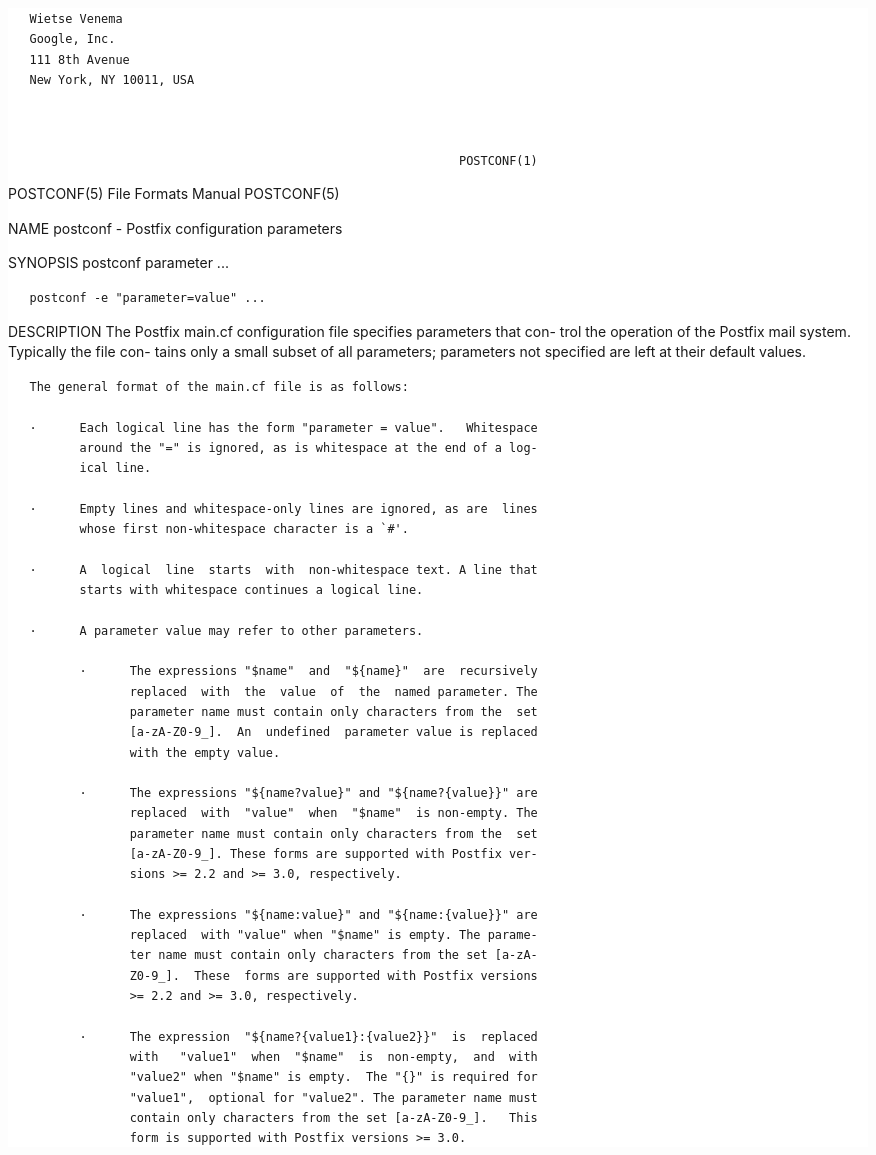        Wietse Venema
       Google, Inc.
       111 8th Avenue
       New York, NY 10011, USA



                                                                   POSTCONF(1)
POSTCONF(5)                   File Formats Manual                  POSTCONF(5)



NAME
       postconf - Postfix configuration parameters

SYNOPSIS
       postconf parameter ...

       postconf -e "parameter=value" ...

DESCRIPTION
       The  Postfix  main.cf configuration file specifies parameters that con-
       trol the operation of the Postfix mail system. Typically the file  con-
       tains  only  a small subset of all parameters; parameters not specified
       are left at their default values.

       The general format of the main.cf file is as follows:

       ·      Each logical line has the form "parameter = value".   Whitespace
              around the "=" is ignored, as is whitespace at the end of a log-
              ical line.

       ·      Empty lines and whitespace-only lines are ignored, as are  lines
              whose first non-whitespace character is a `#'.

       ·      A  logical  line  starts  with  non-whitespace text. A line that
              starts with whitespace continues a logical line.

       ·      A parameter value may refer to other parameters.

              ·      The expressions "$name"  and  "${name}"  are  recursively
                     replaced  with  the  value  of  the  named parameter. The
                     parameter name must contain only characters from the  set
                     [a-zA-Z0-9_].  An  undefined  parameter value is replaced
                     with the empty value.

              ·      The expressions "${name?value}" and "${name?{value}}" are
                     replaced  with  "value"  when  "$name"  is non-empty. The
                     parameter name must contain only characters from the  set
                     [a-zA-Z0-9_]. These forms are supported with Postfix ver-
                     sions >= 2.2 and >= 3.0, respectively.

              ·      The expressions "${name:value}" and "${name:{value}}" are
                     replaced  with "value" when "$name" is empty. The parame-
                     ter name must contain only characters from the set [a-zA-
                     Z0-9_].  These  forms are supported with Postfix versions
                     >= 2.2 and >= 3.0, respectively.

              ·      The expression  "${name?{value1}:{value2}}"  is  replaced
                     with   "value1"  when  "$name"  is  non-empty,  and  with
                     "value2" when "$name" is empty.  The "{}" is required for
                     "value1",  optional for "value2". The parameter name must
                     contain only characters from the set [a-zA-Z0-9_].   This
                     form is supported with Postfix versions >= 3.0.
